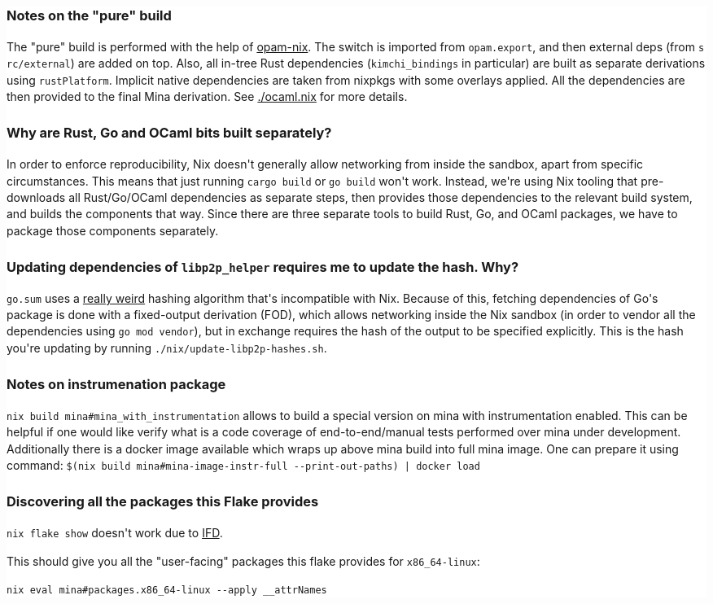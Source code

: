 ### Notes on the "pure" build

The "pure" build is performed with the help of
[opam-nix](https://github.com/tweag/opam-nix). The switch is imported from
`opam.export`, and then external deps (from `src/external`) are added on top.
Also, all in-tree Rust dependencies (`kimchi_bindings` in particular) are built
as separate derivations using `rustPlatform`. Implicit native dependencies are
taken from nixpkgs with some overlays applied. All the dependencies are then
provided to the final Mina derivation. See [./ocaml.nix](./ocaml.nix) for more
details.

### Why are Rust, Go and OCaml bits built separately?

In order to enforce reproducibility, Nix doesn't generally allow networking from
inside the sandbox, apart from specific circumstances. This means that just
running `cargo build` or `go build` won't work. Instead, we're using Nix tooling
that pre-downloads all Rust/Go/OCaml dependencies as separate steps, then
provides those dependencies to the relevant build system, and builds the
components that way. Since there are three separate tools to build Rust, Go, and
OCaml packages, we have to package those components separately.

### Updating dependencies of `libp2p_helper` requires me to update the hash. Why?

`go.sum` uses a [really weird](https://github.com/vikyd/go-checksum) hashing
algorithm that's incompatible with Nix. Because of this, fetching dependencies
of Go's package is done with a fixed-output derivation (FOD), which allows
networking inside the Nix sandbox (in order to vendor all the dependencies using
`go mod vendor`), but in exchange requires the hash of the output to be
specified explicitly. This is the hash you're updating by running
`./nix/update-libp2p-hashes.sh`.

### Notes on instrumenation package

`nix build mina#mina_with_instrumentation` allows to build a special version on
mina with instrumentation enabled. This can be helpful if one would like verify
what is a code coverage of end-to-end/manual tests performed over mina under
development. Additionally there is a docker image available which wraps up above
mina build into full mina image. One can prepare it using command:
`$(nix build mina#mina-image-instr-full --print-out-paths) | docker load`

### Discovering all the packages this Flake provides

`nix flake show` doesn't work due to
[IFD](https://nixos.wiki/wiki/Import_From_Derivation).

This should give you all the "user-facing" packages this flake provides for
`x86_64-linux`:

```
nix eval mina#packages.x86_64-linux --apply __attrNames
```
